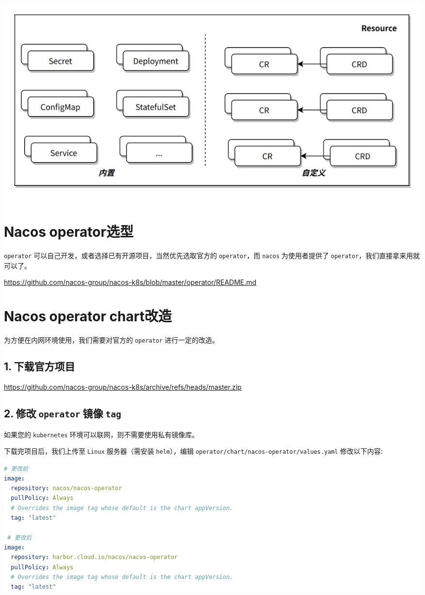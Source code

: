 ![cr&crd](/contents/nacos-operator/cr-crd.png)

# Nacos operator选型

`operator` 可以自己开发，或者选择已有开源项目，当然优先选取官方的 `operator`，而 `nacos` 为使用者提供了 `operator`，我们直接拿来用就可以了。

https://github.com/nacos-group/nacos-k8s/blob/master/operator/README.md

# Nacos operator chart改造

为方便在内网环境使用，我们需要对官方的 `operator` 进行一定的改造。

## 1. 下载官方项目

https://github.com/nacos-group/nacos-k8s/archive/refs/heads/master.zip

## 2. 修改 `operator` 镜像 `tag`

如果您的 `kubernetes` 环境可以联网，则不需要使用私有镜像库。

下载完项目后，我们上传至 `Linux` 服务器（需安装 `helm`），编辑 `operator/chart/nacos-operator/values.yaml` 修改以下内容:

```yaml
# 更改前
image:
  repository: nacos/nacos-operator
  pullPolicy: Always
  # Overrides the image tag whose default is the chart appVersion.
  tag: "latest"
  
 # 更改后
image:
  repository: harbor.cloud.io/nacos/nacos-operator
  pullPolicy: Always
  # Overrides the image tag whose default is the chart appVersion.
  tag: "latest"
```
